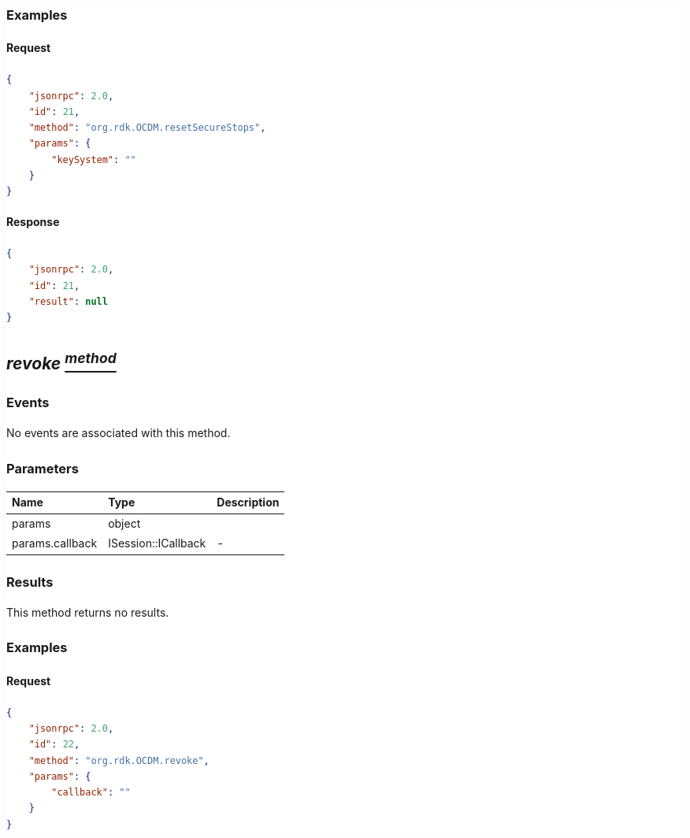 ### Examples


#### Request

```json
{
    "jsonrpc": 2.0,
    "id": 21,
    "method": "org.rdk.OCDM.resetSecureStops",
    "params": {
        "keySystem": ""
    }
}
```


#### Response

```json
{
    "jsonrpc": 2.0,
    "id": 21,
    "result": null
}
```

<a id="method.revoke"></a>
## *revoke [<sup>method</sup>](#head.Methods)*



### Events
No events are associated with this method.
### Parameters
| Name | Type | Description |
| :-------- | :-------- | :-------- |
| params | object |  |
| params.callback | ISession::ICallback | - |
### Results
This method returns no results.

### Examples


#### Request

```json
{
    "jsonrpc": 2.0,
    "id": 22,
    "method": "org.rdk.OCDM.revoke",
    "params": {
        "callback": ""
    }
}
```
